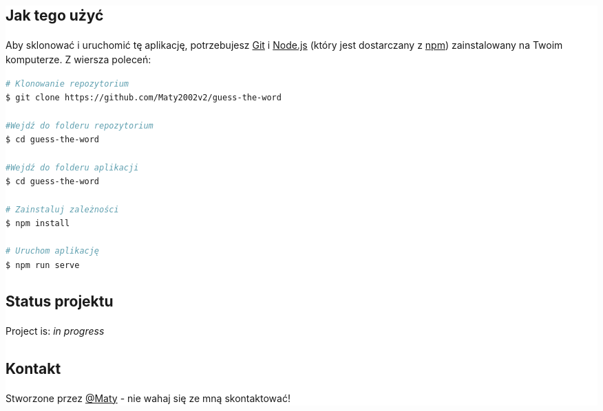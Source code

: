 

## Jak tego użyć

Aby sklonować i uruchomić tę aplikację, potrzebujesz [Git](https://git-scm.com) i [Node.js](https://nodejs.org/en/download/) (który jest dostarczany z [ npm](http://npmjs.com)) zainstalowany na Twoim komputerze. Z wiersza poleceń:

```bash
# Klonowanie repozytorium
$ git clone https://github.com/Maty2002v2/guess-the-word

#Wejdź do folderu repozytorium
$ cd guess-the-word

#Wejdź do folderu aplikacji
$ cd guess-the-word

# Zainstaluj zależności
$ npm install

# Uruchom aplikację
$ npm run serve
```

## Status projektu

Project is: _in progress_

## Kontakt

Stworzone przez [@Maty](mailto:mateusz_malolepszy_02@wp.pl) - nie wahaj się ze mną skontaktować!






